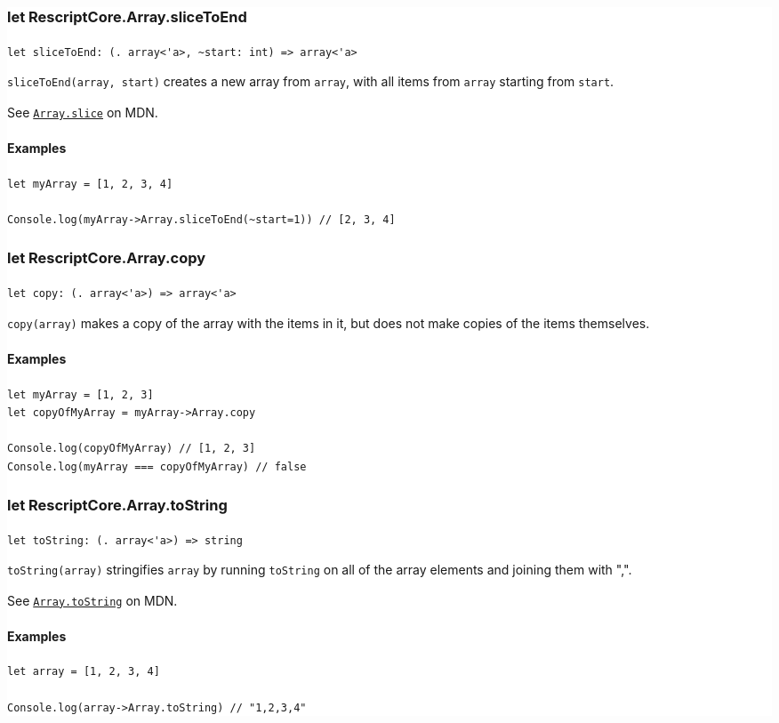 ### let RescriptCore.Array.sliceToEnd

```rescript
let sliceToEnd: (. array<'a>, ~start: int) => array<'a>
```

`sliceToEnd(array, start)` creates a new array from `array`, with all items from `array` starting from `start`.

See [`Array.slice`](https://developer.mozilla.org/en-US/docs/Web/JavaScript/Reference/Global_Objects/Array/slice) on MDN.

#### Examples
```rescript
let myArray = [1, 2, 3, 4]

Console.log(myArray->Array.sliceToEnd(~start=1)) // [2, 3, 4]
```

### let RescriptCore.Array.copy

```rescript
let copy: (. array<'a>) => array<'a>
```

`copy(array)` makes a copy of the array with the items in it, but does not make copies of the items themselves.

#### Examples
```rescript
let myArray = [1, 2, 3]
let copyOfMyArray = myArray->Array.copy

Console.log(copyOfMyArray) // [1, 2, 3]
Console.log(myArray === copyOfMyArray) // false
```

### let RescriptCore.Array.toString

```rescript
let toString: (. array<'a>) => string
```

`toString(array)` stringifies `array` by running `toString` on all of the array elements and joining them with ",".

See [`Array.toString`](https://developer.mozilla.org/en-US/docs/Web/JavaScript/Reference/Global_Objects/Array/toString) on MDN.

#### Examples
```rescript
let array = [1, 2, 3, 4]

Console.log(array->Array.toString) // "1,2,3,4"
```
